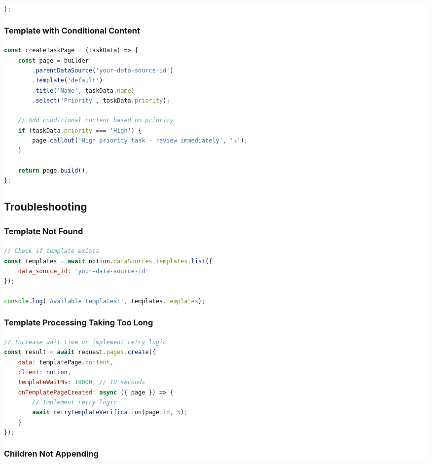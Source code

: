 ```javascript
);
```

### Template with Conditional Content

```javascript
const createTaskPage = (taskData) => {
    const page = builder
        .parentDataSource('your-data-source-id')
        .template('default')
        .title('Name', taskData.name)
        .select('Priority', taskData.priority);
        
    // Add conditional content based on priority
    if (taskData.priority === 'High') {
        page.callout('High priority task - review immediately', '⚠️');
    }
    
    return page.build();
};
```

## Troubleshooting

### Template Not Found

```javascript
// Check if template exists
const templates = await notion.dataSources.templates.list({
    data_source_id: 'your-data-source-id'
});

console.log('Available templates:', templates.templates);
```

### Template Processing Taking Too Long

```javascript
// Increase wait time or implement retry logic
const result = await request.pages.create({
    data: templatePage.content,
    client: notion,
    templateWaitMs: 10000, // 10 seconds
    onTemplatePageCreated: async ({ page }) => {
        // Implement retry logic
        await retryTemplateVerification(page.id, 5);
    }
});
```

### Children Not Appending
